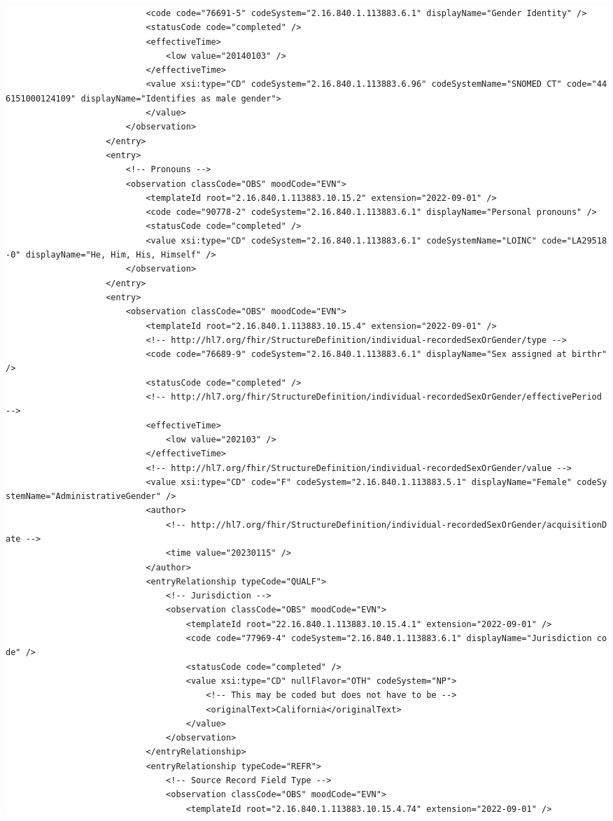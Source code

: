 ```
                            <code code="76691-5" codeSystem="2.16.840.1.113883.6.1" displayName="Gender Identity" />
                            <statusCode code="completed" />
                            <effectiveTime>
                                <low value="20140103" />
                            </effectiveTime>
                            <value xsi:type="CD" codeSystem="2.16.840.1.113883.6.96" codeSystemName="SNOMED CT" code="446151000124109" displayName="Identifies as male gender">
                            </value>
                        </observation>
                    </entry>
                    <entry>
                        <!-- Pronouns -->
                        <observation classCode="OBS" moodCode="EVN">
                            <templateId root="2.16.840.1.113883.10.15.2" extension="2022-09-01" />
                            <code code="90778-2" codeSystem="2.16.840.1.113883.6.1" displayName="Personal pronouns" />
                            <statusCode code="completed" />
                            <value xsi:type="CD" codeSystem="2.16.840.1.113883.6.1" codeSystemName="LOINC" code="LA29518-0" displayName="He, Him, His, Himself" />
                        </observation>
                    </entry>
                    <entry>
                        <observation classCode="OBS" moodCode="EVN">
                            <templateId root="2.16.840.1.113883.10.15.4" extension="2022-09-01" />
                            <!-- http://hl7.org/fhir/StructureDefinition/individual-recordedSexOrGender/type -->
                            <code code="76689-9" codeSystem="2.16.840.1.113883.6.1" displayName="Sex assigned at birthr" />
                            <statusCode code="completed" />
                            <!-- http://hl7.org/fhir/StructureDefinition/individual-recordedSexOrGender/effectivePeriod -->
                            <effectiveTime>
                                <low value="202103" />
                            </effectiveTime>
                            <!-- http://hl7.org/fhir/StructureDefinition/individual-recordedSexOrGender/value -->
                            <value xsi:type="CD" code="F" codeSystem="2.16.840.1.113883.5.1" displayName="Female" codeSystemName="AdministrativeGender" />
                            <author>
                                <!-- http://hl7.org/fhir/StructureDefinition/individual-recordedSexOrGender/acquisitionDate -->
                                <time value="20230115" />
                            </author>
                            <entryRelationship typeCode="QUALF">
                                <!-- Jurisdiction -->
                                <observation classCode="OBS" moodCode="EVN">
                                    <templateId root="22.16.840.1.113883.10.15.4.1" extension="2022-09-01" />
                                    <code code="77969-4" codeSystem="2.16.840.1.113883.6.1" displayName="Jurisdiction code" />
                                    <statusCode code="completed" />
                                    <value xsi:type="CD" nullFlavor="OTH" codeSystem="NP">
                                        <!-- This may be coded but does not have to be -->
                                        <originalText>California</originalText>
                                    </value>
                                </observation>
                            </entryRelationship>
                            <entryRelationship typeCode="REFR">
                                <!-- Source Record Field Type -->
                                <observation classCode="OBS" moodCode="EVN">
                                    <templateId root="2.16.840.1.113883.10.15.4.74" extension="2022-09-01" />
```